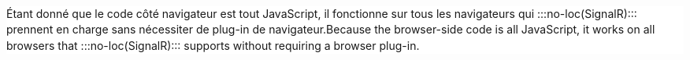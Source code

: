 <span data-ttu-id="cf9d9-165">Étant donné que le code côté navigateur est tout JavaScript, il fonctionne sur tous les navigateurs qui :::no-loc(SignalR)::: prennent en charge sans nécessiter de plug-in de navigateur.</span><span class="sxs-lookup"><span data-stu-id="cf9d9-165">Because the browser-side code is all JavaScript, it works on all browsers that :::no-loc(SignalR)::: supports without requiring a browser plug-in.</span></span>
